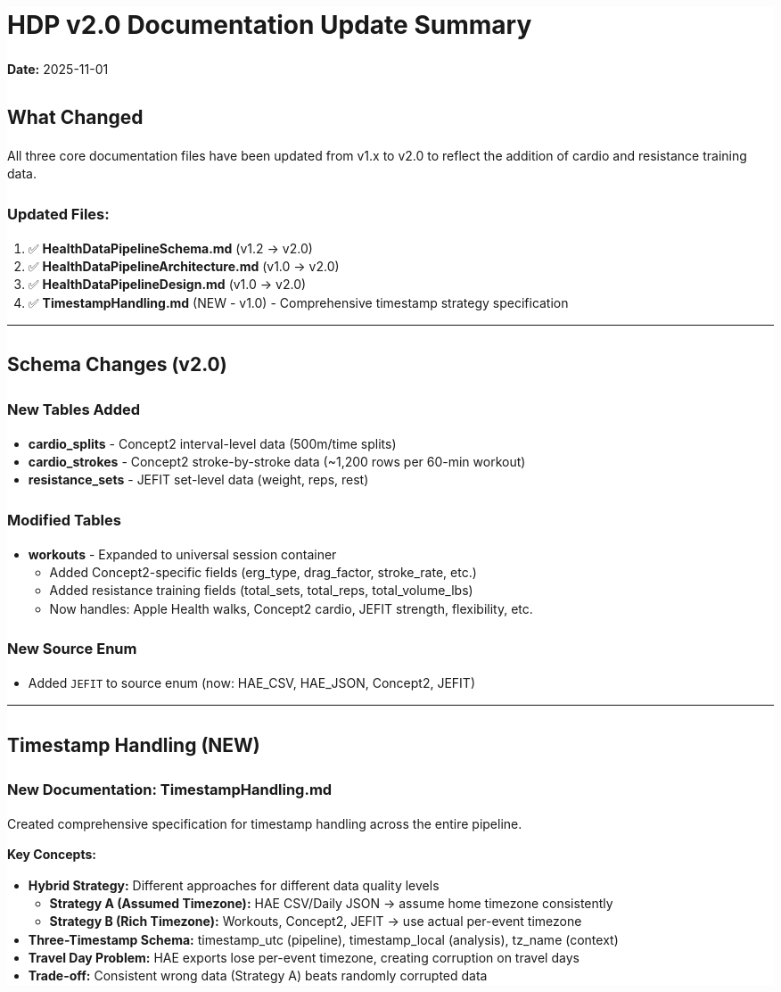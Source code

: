 # HDP v2.0 Documentation Update Summary

**Date:** 2025-11-01

## What Changed

All three core documentation files have been updated from v1.x to v2.0 to reflect the addition of cardio and resistance training data.

### Updated Files:
1. ✅ **HealthDataPipelineSchema.md** (v1.2 → v2.0)
2. ✅ **HealthDataPipelineArchitecture.md** (v1.0 → v2.0)
3. ✅ **HealthDataPipelineDesign.md** (v1.0 → v2.0)
4. ✅ **TimestampHandling.md** (NEW - v1.0) - Comprehensive timestamp strategy specification

---

## Schema Changes (v2.0)

### New Tables Added
- **cardio_splits** - Concept2 interval-level data (500m/time splits)
- **cardio_strokes** - Concept2 stroke-by-stroke data (~1,200 rows per 60-min workout)
- **resistance_sets** - JEFIT set-level data (weight, reps, rest)

### Modified Tables
- **workouts** - Expanded to universal session container
  - Added Concept2-specific fields (erg_type, drag_factor, stroke_rate, etc.)
  - Added resistance training fields (total_sets, total_reps, total_volume_lbs)
  - Now handles: Apple Health walks, Concept2 cardio, JEFIT strength, flexibility, etc.

### New Source Enum
- Added `JEFIT` to source enum (now: HAE_CSV, HAE_JSON, Concept2, JEFIT)

---

## Timestamp Handling (NEW)

### New Documentation: TimestampHandling.md
Created comprehensive specification for timestamp handling across the entire pipeline.

**Key Concepts:**
- **Hybrid Strategy:** Different approaches for different data quality levels
  - **Strategy A (Assumed Timezone):** HAE CSV/Daily JSON → assume home timezone consistently
  - **Strategy B (Rich Timezone):** Workouts, Concept2, JEFIT → use actual per-event timezone
- **Three-Timestamp Schema:** timestamp_utc (pipeline), timestamp_local (analysis), tz_name (context)
- **Travel Day Problem:** HAE exports lose per-event timezone, creating corruption on travel days
- **Trade-off:** Consistent wrong data (Strategy A) beats randomly corrupted data
